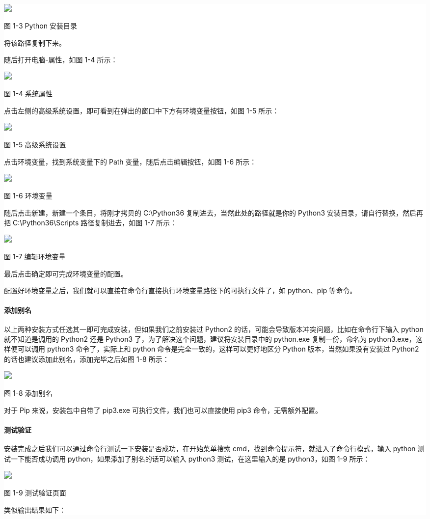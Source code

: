 ![](./assets/1-3.jpg)

图 1-3 Python 安装目录

将该路径复制下来。

随后打开电脑-属性，如图 1-4 所示：

![](./assets/1-4.jpg)

图 1-4 系统属性

点击左侧的高级系统设置，即可看到在弹出的窗口中下方有环境变量按钮，如图 1-5 所示：

![](./assets/1-5.jpg)

图 1-5 高级系统设置

点击环境变量，找到系统变量下的 Path 变量，随后点击编辑按钮，如图 1-6 所示：

![](./assets/1-6.jpg)

图 1-6 环境变量

随后点击新建，新建一个条目，将刚才拷贝的 C:\Python36 复制进去，当然此处的路径就是你的 Python3 安装目录，请自行替换，然后再把 C:\Python36\Scripts 路径复制进去，如图 1-7 所示：

![](./assets/1-7.jpg)

图 1-7 编辑环境变量

最后点击确定即可完成环境变量的配置。

配置好环境变量之后，我们就可以直接在命令行直接执行环境变量路径下的可执行文件了，如 python、pip 等命令。

#### 添加别名

以上两种安装方式任选其一即可完成安装，但如果我们之前安装过 Python2 的话，可能会导致版本冲突问题，比如在命令行下输入 python 就不知道是调用的 Python2 还是 Python3 了，为了解决这个问题，建议将安装目录中的 python.exe 复制一份，命名为 python3.exe，这样便可以调用 python3 命令了，实际上和 python 命令是完全一致的，这样可以更好地区分 Python 版本，当然如果没有安装过 Python2 的话也建议添加此别名，添加完毕之后如图 1-8 所示：

![](./assets/1-8.jpg)

图 1-8 添加别名

对于 Pip 来说，安装包中自带了 pip3.exe 可执行文件，我们也可以直接使用 pip3 命令，无需额外配置。

#### 测试验证

安装完成之后我们可以通过命令行测试一下安装是否成功，在开始菜单搜索 cmd，找到命令提示符，就进入了命令行模式，输入 python 测试一下能否成功调用 python，如果添加了别名的话可以输入 python3 测试，在这里输入的是 python3，如图 1-9 所示：

![](./assets/1-9.jpg)

图 1-9 测试验证页面

类似输出结果如下：
